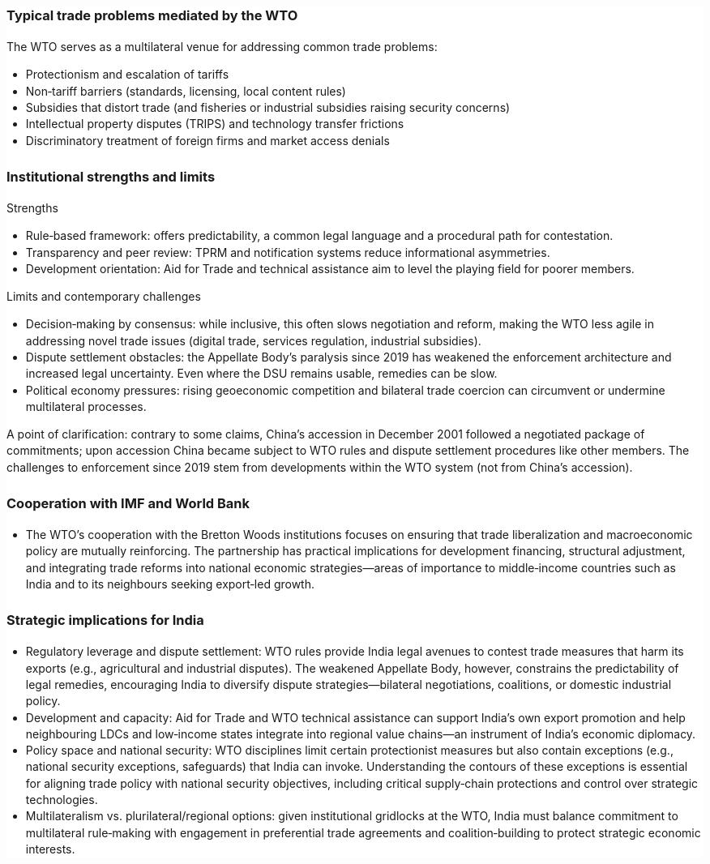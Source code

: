 ### Typical trade problems mediated by the WTO
The WTO serves as a multilateral venue for addressing common trade problems:
- Protectionism and escalation of tariffs
- Non‑tariff barriers (standards, licensing, local content rules)
- Subsidies that distort trade (and fisheries or industrial subsidies raising security concerns)
- Intellectual property disputes (TRIPS) and technology transfer frictions
- Discriminatory treatment of foreign firms and market access denials

### Institutional strengths and limits
Strengths
- Rule‑based framework: offers predictability, a common legal language and a procedural path for contestation.
- Transparency and peer review: TPRM and notification systems reduce informational asymmetries.
- Development orientation: Aid for Trade and technical assistance aim to level the playing field for poorer members.

Limits and contemporary challenges
- Decision‑making by consensus: while inclusive, this often slows negotiation and reform, making the WTO less agile in addressing novel trade issues (digital trade, services regulation, industrial subsidies).
- Dispute settlement obstacles: the Appellate Body’s paralysis since 2019 has weakened the enforcement architecture and increased legal uncertainty. Even where the DSU remains usable, remedies can be slow.
- Political economy pressures: rising geoeconomic competition and bilateral trade coercion can circumvent or undermine multilateral processes.

A point of clarification: contrary to some claims, China’s accession in December 2001 followed a negotiated package of commitments; upon accession China became subject to WTO rules and dispute settlement procedures like other members. The challenges to enforcement since 2019 stem from developments within the WTO system (not from China’s accession).

### Cooperation with IMF and World Bank
- The WTO’s cooperation with the Bretton Woods institutions focuses on ensuring that trade liberalization and macroeconomic policy are mutually reinforcing. The partnership has practical implications for development financing, structural adjustment, and integrating trade reforms into national economic strategies—areas of importance to middle‑income countries such as India and to its neighbours seeking export‑led growth.

### Strategic implications for India
- Regulatory leverage and dispute settlement: WTO rules provide India legal avenues to contest trade measures that harm its exports (e.g., agricultural and industrial disputes). The weakened Appellate Body, however, constrains the predictability of legal remedies, encouraging India to diversify dispute strategies—bilateral negotiations, coalitions, or domestic industrial policy.
- Development and capacity: Aid for Trade and WTO technical assistance can support India’s own export promotion and help neighbouring LDCs and low‑income states integrate into regional value chains—an instrument of India’s economic diplomacy.
- Policy space and national security: WTO disciplines limit certain protectionist measures but also contain exceptions (e.g., national security exceptions, safeguards) that India can invoke. Understanding the contours of these exceptions is essential for aligning trade policy with national security objectives, including critical supply‑chain protections and control over strategic technologies.
- Multilateralism vs. plurilateral/regional options: given institutional gridlocks at the WTO, India must balance commitment to multilateral rule‑making with engagement in preferential trade agreements and coalition‑building to protect strategic economic interests.
